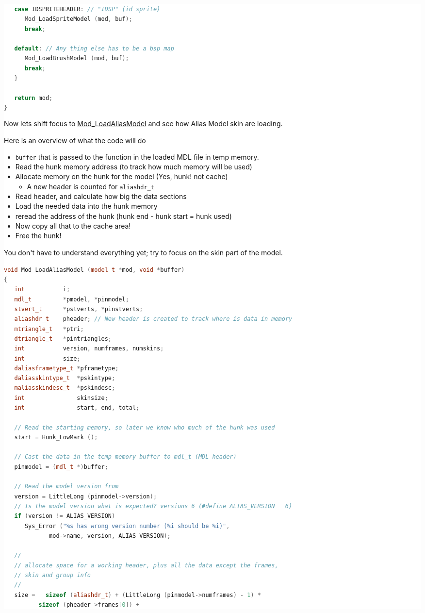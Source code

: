 ``` cpp
   case IDSPRITEHEADER: // "IDSP" (id sprite) 
      Mod_LoadSpriteModel (mod, buf);
      break;
   
   default: // Any thing else has to be a bsp map
      Mod_LoadBrushModel (mod, buf);
      break;
   }

   return mod;
}
```

Now lets shift focus to [Mod_LoadAliasModel](../../Notes000/src/WinQuake/WinQuake/model.c#L1442) and see how Alias Model skin are loading. 

Here is an overview of what the code will do
* ```buffer``` that is passed to the function in the loaded MDL file in temp memory.
* Read the hunk memory address (to track how much memory will be used)
* Allocate memory on the hunk for the model (Yes, hunk! not cache)
   * A new header is counted for ```aliashdr_t```
* Read header, and calculate how big the data sections
* Load the needed data into the hunk memory
* reread the address of the hunk (hunk end - hunk start = hunk used)
* Now copy all that to the cache area!
* Free the hunk!

You don't have to understand everything yet; try to focus on the skin part of the model.

```cpp
void Mod_LoadAliasModel (model_t *mod, void *buffer)
{
   int           i;
   mdl_t         *pmodel, *pinmodel;
   stvert_t      *pstverts, *pinstverts;
   aliashdr_t    pheader; // New header is created to track where is data in memory
   mtriangle_t   *ptri;
   dtriangle_t   *pintriangles;
   int           version, numframes, numskins;
   int           size;
   daliasframetype_t *pframetype;
   daliasskintype_t  *pskintype;
   maliasskindesc_t  *pskindesc;
   int               skinsize;
   int               start, end, total;
   
   // Read the starting memory, so later we know who much of the hunk was used
   start = Hunk_LowMark ();

   // Cast the data in the temp memory buffer to mdl_t (MDL header)
   pinmodel = (mdl_t *)buffer;

   // Read the model version from
   version = LittleLong (pinmodel->version);
   // Is the model version what is expected? versions 6 (#define ALIAS_VERSION   6)
   if (version != ALIAS_VERSION)
      Sys_Error ("%s has wrong version number (%i should be %i)",
             mod->name, version, ALIAS_VERSION);

   //
   // allocate space for a working header, plus all the data except the frames,
   // skin and group info
   //
   size =   sizeof (aliashdr_t) + (LittleLong (pinmodel->numframes) - 1) *
          sizeof (pheader->frames[0]) +
```